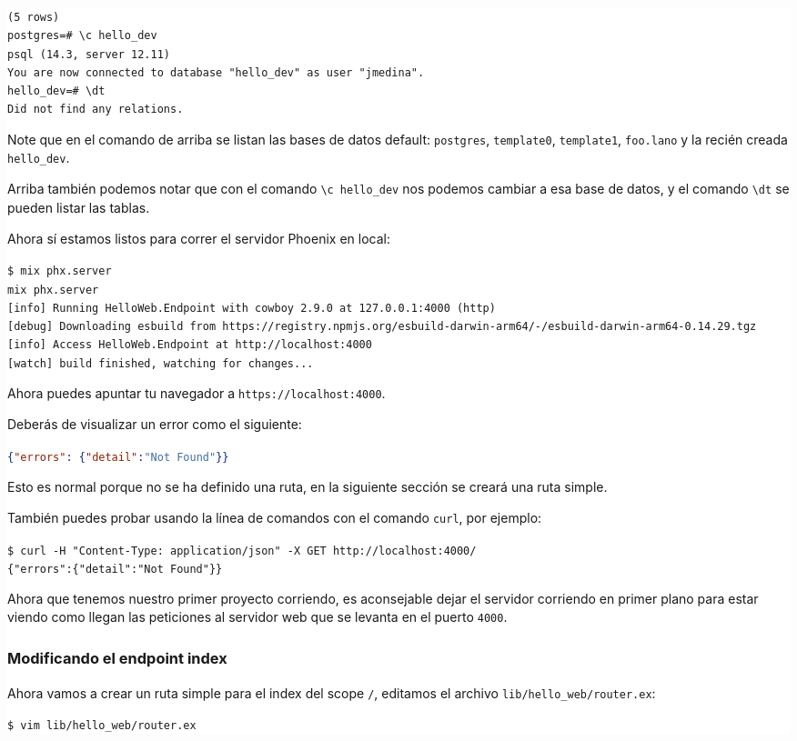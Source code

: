 ```shell
(5 rows)
postgres=# \c hello_dev
psql (14.3, server 12.11)
You are now connected to database "hello_dev" as user "jmedina".
hello_dev=# \dt
Did not find any relations.
```

Note que en el comando de arriba se listan las bases de datos default: `postgres`, `template0`, `template1`,
`foo.lano` y la recién creada `hello_dev`.

Arriba también podemos notar que con el comando `\c hello_dev` nos podemos cambiar a esa base de datos,
y el comando `\dt` se pueden listar las tablas.

Ahora sí estamos listos para correr el servidor Phoenix en local:

```shell
$ mix phx.server
mix phx.server
[info] Running HelloWeb.Endpoint with cowboy 2.9.0 at 127.0.0.1:4000 (http)
[debug] Downloading esbuild from https://registry.npmjs.org/esbuild-darwin-arm64/-/esbuild-darwin-arm64-0.14.29.tgz
[info] Access HelloWeb.Endpoint at http://localhost:4000
[watch] build finished, watching for changes...
```

Ahora puedes apuntar tu navegador a `https://localhost:4000`.

Deberás de visualizar un error como el siguiente:

```json
{"errors": {"detail":"Not Found"}}
```

Esto es normal porque no se ha definido una ruta, en la siguiente sección se creará una ruta simple.

También puedes probar usando la línea de comandos con el comando `curl`, por ejemplo:

```shell
$ curl -H "Content-Type: application/json" -X GET http://localhost:4000/
{"errors":{"detail":"Not Found"}}
```

Ahora que tenemos nuestro primer proyecto corriendo, es aconsejable dejar el servidor corriendo en primer plano
para estar viendo como llegan las peticiones al servidor web que se levanta en el puerto `4000`.

### Modificando el endpoint index

Ahora vamos a crear un ruta simple para el index del scope `/`, editamos el archivo `lib/hello_web/router.ex`:

```shell
$ vim lib/hello_web/router.ex
```

